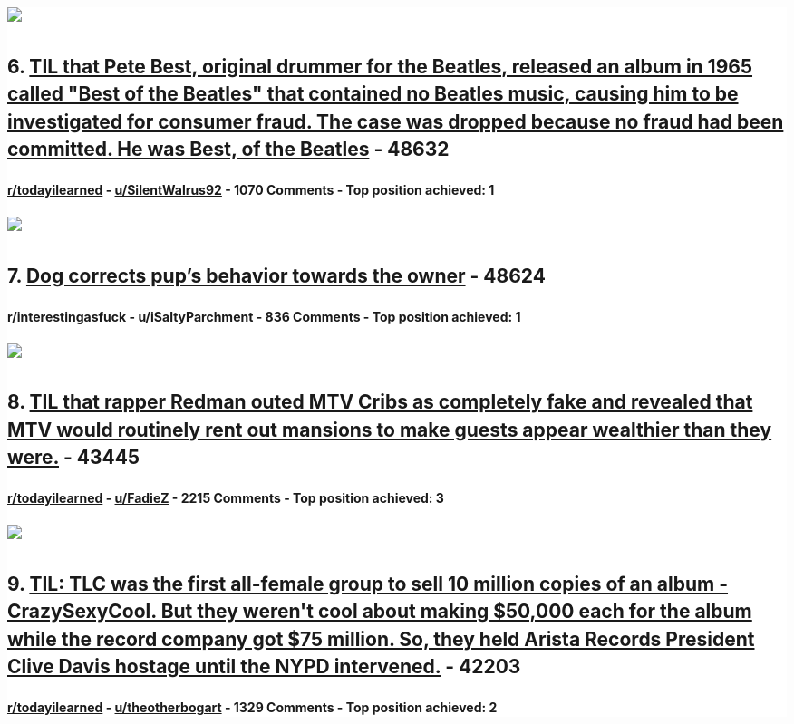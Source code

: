 <a href="https://v.redd.it/290esfyd0e4b1"><img src="https://external-preview.redd.it/dXMzZHdycWQwZTRiMXd0ziszLOcRACq24KNy_HSN_omZAPHbKUCQhhi6l2Ql.png?width=140&amp;height=140&amp;crop=140:140,smart&amp;format=jpg&amp;v=enabled&amp;lthumb=true&amp;s=aaa1b26c660bc7f5f7bf2c92bb3e596083e32a19"></img></a>

## 6. [TIL that Pete Best, original drummer for the Beatles, released an album in 1965 called "Best of the Beatles" that contained no Beatles music, causing him to be investigated for consumer fraud. The case was dropped because no fraud had been committed. He was Best, of the Beatles](http://reddit.com/r/todayilearned/comments/142j4r7/til_that_pete_best_original_drummer_for_the/) - 48632
#### [r/todayilearned](http://reddit.com/r/todayilearned) - [u/SilentWalrus92](http://reddit.com/u/SilentWalrus92) - 1070 Comments - Top position achieved: 1

<a href="http://wikipedia.org/wiki/Pete_Best"><img src="https://a.thumbs.redditmedia.com/qwtNq2PCFCzxqBFCXBnw5VcBBr62i0vB7zUSanN5Is0.jpg"></img></a>

## 7. [Dog corrects pup’s behavior towards the owner](http://reddit.com/r/interestingasfuck/comments/1427923/dog_corrects_pups_behavior_towards_the_owner/) - 48624
#### [r/interestingasfuck](http://reddit.com/r/interestingasfuck) - [u/iSaltyParchment](http://reddit.com/u/iSaltyParchment) - 836 Comments - Top position achieved: 1

<a href="https://gfycat.com/spanishthinindianjackal"><img src="https://b.thumbs.redditmedia.com/_WoSEThuZ4LnTXzU6rPrTzykmi1atS9ARR0GlWE-MFM.jpg"></img></a>

## 8. [TIL that rapper Redman outed MTV Cribs as completely fake and revealed that MTV would routinely rent out mansions to make guests appear wealthier than they were.](http://reddit.com/r/todayilearned/comments/142caff/til_that_rapper_redman_outed_mtv_cribs_as/) - 43445
#### [r/todayilearned](http://reddit.com/r/todayilearned) - [u/FadieZ](http://reddit.com/u/FadieZ) - 2215 Comments - Top position achieved: 3

<a href="https://hiphophero.com/the-real-story-behind-redman-and-his-mtv-cribs/"><img src="https://b.thumbs.redditmedia.com/tNpiQFmvrWzB5y0-jE20zaB68TjsX2fCU23U77fVP-s.jpg"></img></a>

## 9. [TIL: TLC was the first all-female group to sell 10 million copies of an album - CrazySexyCool. But they weren't cool about making $50,000 each for the album while the record company got $75 million. So, they held Arista Records President Clive Davis hostage until the NYPD intervened.](http://reddit.com/r/todayilearned/comments/1423mqk/til_tlc_was_the_first_allfemale_group_to_sell_10/) - 42203
#### [r/todayilearned](http://reddit.com/r/todayilearned) - [u/theotherbogart](http://reddit.com/u/theotherbogart) - 1329 Comments - Top position achieved: 2
